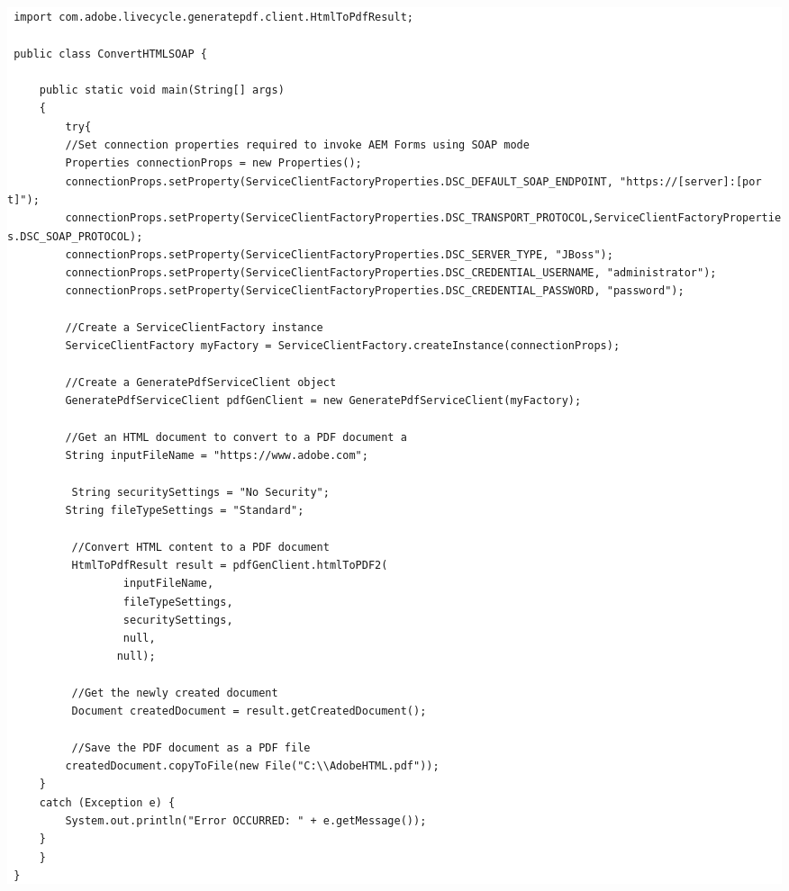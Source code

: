 ```as3
 import com.adobe.livecycle.generatepdf.client.HtmlToPdfResult; 
  
 public class ConvertHTMLSOAP { 
  
     public static void main(String[] args) 
     { 
         try{ 
         //Set connection properties required to invoke AEM Forms using SOAP mode                                 
         Properties connectionProps = new Properties(); 
         connectionProps.setProperty(ServiceClientFactoryProperties.DSC_DEFAULT_SOAP_ENDPOINT, "https://[server]:[port]"); 
         connectionProps.setProperty(ServiceClientFactoryProperties.DSC_TRANSPORT_PROTOCOL,ServiceClientFactoryProperties.DSC_SOAP_PROTOCOL);           
         connectionProps.setProperty(ServiceClientFactoryProperties.DSC_SERVER_TYPE, "JBoss"); 
         connectionProps.setProperty(ServiceClientFactoryProperties.DSC_CREDENTIAL_USERNAME, "administrator"); 
         connectionProps.setProperty(ServiceClientFactoryProperties.DSC_CREDENTIAL_PASSWORD, "password"); 
              
         //Create a ServiceClientFactory instance 
         ServiceClientFactory myFactory = ServiceClientFactory.createInstance(connectionProps); 
          
         //Create a GeneratePdfServiceClient object 
         GeneratePdfServiceClient pdfGenClient = new GeneratePdfServiceClient(myFactory); 
          
         //Get an HTML document to convert to a PDF document a 
         String inputFileName = "https://www.adobe.com"; 
          
          String securitySettings = "No Security"; 
         String fileTypeSettings = "Standard"; 
           
          //Convert HTML content to a PDF document 
          HtmlToPdfResult result = pdfGenClient.htmlToPDF2( 
                  inputFileName, 
                  fileTypeSettings, 
                  securitySettings, 
                  null, 
                 null); 
               
          //Get the newly created document 
          Document createdDocument = result.getCreatedDocument(); 
           
          //Save the PDF document as a PDF file 
         createdDocument.copyToFile(new File("C:\\AdobeHTML.pdf")); 
     } 
     catch (Exception e) { 
         System.out.println("Error OCCURRED: " + e.getMessage()); 
     } 
     } 
 }
```
